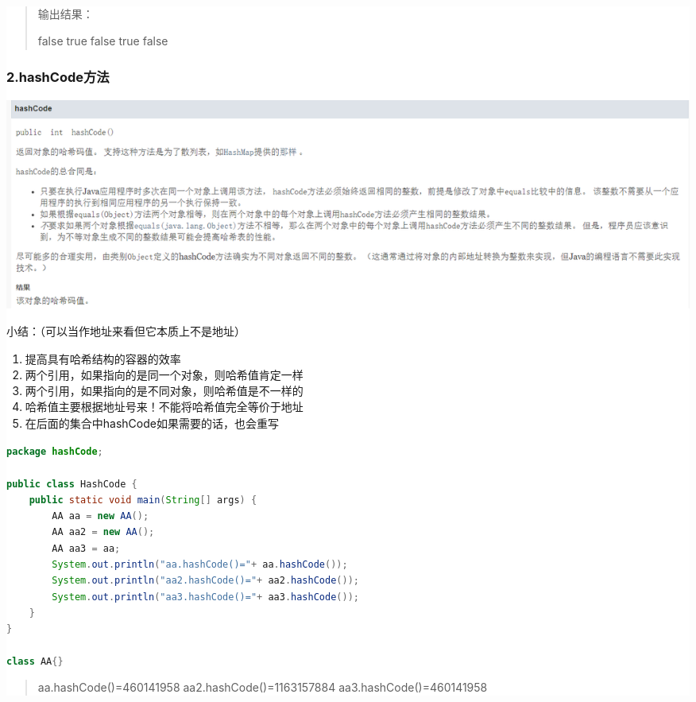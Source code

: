 > 输出结果：
>
> false
> true
> false
> true
> false

### 2.hashCode方法

![image](./assets/Java-基础-常用类-集合框架-IO流/2458301-20211211214248701-1415858191.png)

小结：（可以当作地址来看但它本质上不是地址）

1. 提高具有哈希结构的容器的效率
2. 两个引用，如果指向的是同一个对象，则哈希值肯定一样
3. 两个引用，如果指向的是不同对象，则哈希值是不一样的
4. 哈希值主要根据地址号来！不能将哈希值完全等价于地址
5. 在后面的集合中hashCode如果需要的话，也会重写

```java
package hashCode;

public class HashCode {
    public static void main(String[] args) {
        AA aa = new AA();
        AA aa2 = new AA();
        AA aa3 = aa;
        System.out.println("aa.hashCode()="+ aa.hashCode());
        System.out.println("aa2.hashCode()="+ aa2.hashCode());
        System.out.println("aa3.hashCode()="+ aa3.hashCode());
    }
}

class AA{}
```

> aa.hashCode()=460141958
> aa2.hashCode()=1163157884
> aa3.hashCode()=460141958

